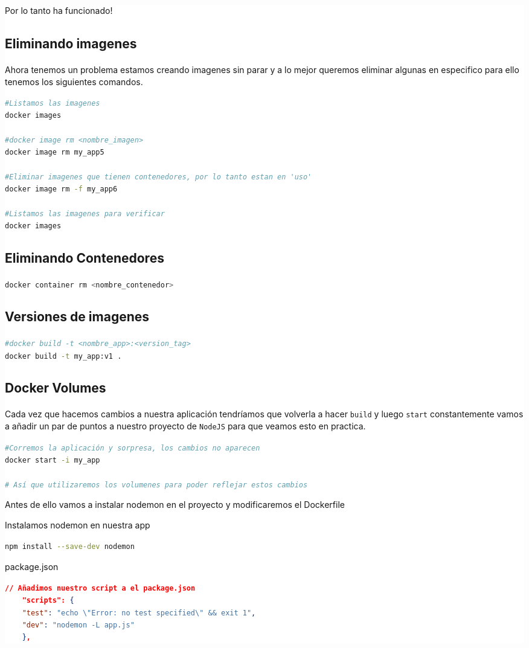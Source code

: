 Por lo tanto ha funcionado!


## Eliminando imagenes

Ahora tenemos un problema estamos creando imagenes sin parar y a lo mejor queremos eliminar algunas en especifico para ello tenemos los siguientes comandos.

```bash
#Listamos las imagenes
docker images

#docker image rm <nombre_imagen>
docker image rm my_app5

#Eliminar imagenes que tienen contenedores, por lo tanto estan en 'uso'
docker image rm -f my_app6

#Listamos las imagenes para verificar
docker images
```
## Eliminando Contenedores

```bash
docker container rm <nombre_contenedor>
```

## Versiones de imagenes

```bash
#docker build -t <nombre_app>:<version_tag>
docker build -t my_app:v1 .
```

## Docker Volumes

Cada vez que hacemos cambios a nuestra aplicación tendríamos que volverla a hacer `build` y luego `start` constantemente vamos a añadir un par de puntos a nuestro proyecto de `NodeJS` para que veamos esto en practica.

```bash
#Corremos la aplicación y sorpresa, los cambios no aparecen
docker start -i my_app

# Así que utilizaremos los volumenes para poder reflejar estos cambios
```

Antes de ello vamos a instalar nodemon en el proyecto y modificaremos el Dockerfile

Instalamos nodemon en nuestra app
```bash
npm install --save-dev nodemon
```

package.json
```json
// Añadimos nuestro script a el package.json
    "scripts": {
    "test": "echo \"Error: no test specified\" && exit 1",
    "dev": "nodemon -L app.js"
    },
```

